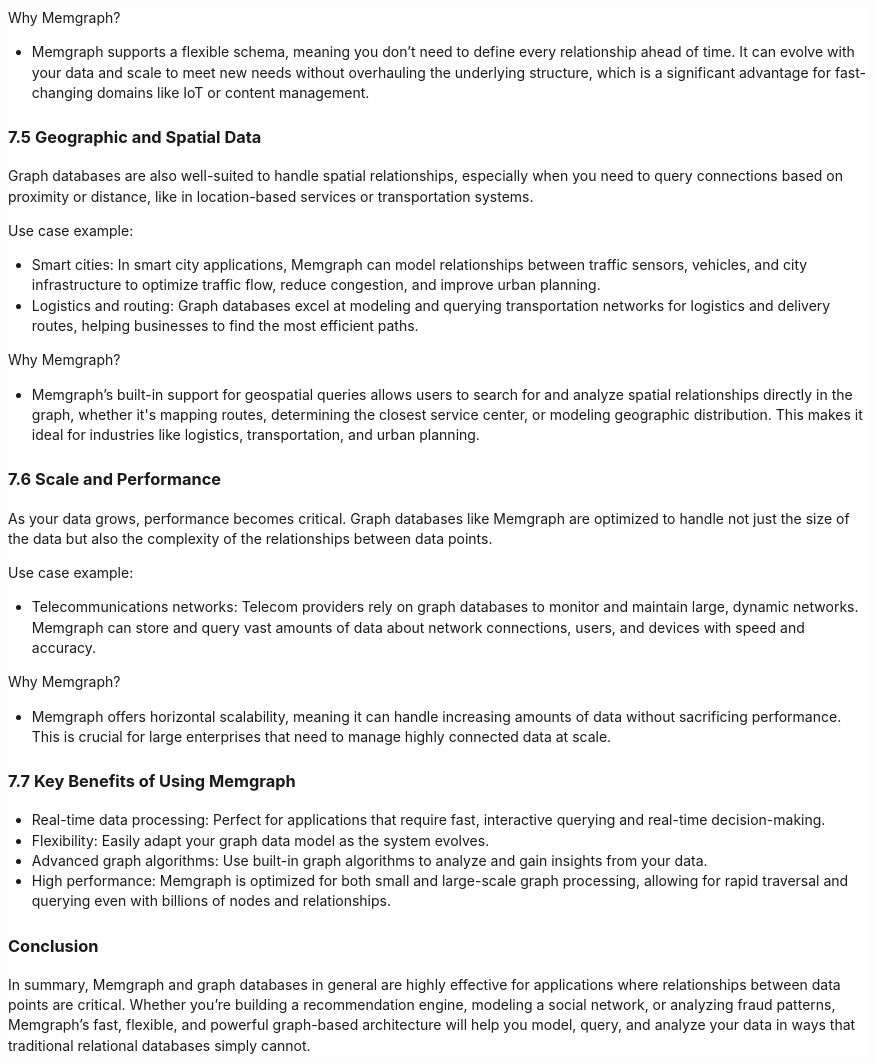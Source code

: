 Why Memgraph?
* Memgraph supports a flexible schema, meaning you don’t need to define every relationship ahead of time. It can evolve with your data and scale to meet new needs without overhauling the underlying structure, which is a significant advantage for fast-changing domains like IoT or content management.

### 7.5 Geographic and Spatial Data
Graph databases are also well-suited to handle spatial relationships, especially when you need to query connections based on proximity or distance, like in location-based services or transportation systems.

Use case example:
* Smart cities: In smart city applications, Memgraph can model relationships between traffic sensors, vehicles, and city infrastructure to optimize traffic flow, reduce congestion, and improve urban planning.
* Logistics and routing: Graph databases excel at modeling and querying transportation networks for logistics and delivery routes, helping businesses to find the most efficient paths.

Why Memgraph?
* Memgraph’s built-in support for geospatial queries allows users to search for and analyze spatial relationships directly in the graph, whether it's mapping routes, determining the closest service center, or modeling geographic distribution. This makes it ideal for industries like logistics, transportation, and urban planning.

### 7.6 Scale and Performance
As your data grows, performance becomes critical. Graph databases like Memgraph are optimized to handle not just the size of the data but also the complexity of the relationships between data points.

Use case example:
* Telecommunications networks: Telecom providers rely on graph databases to monitor and maintain large, dynamic networks. Memgraph can store and query vast amounts of data about network connections, users, and devices with speed and accuracy.

Why Memgraph?
* Memgraph offers horizontal scalability, meaning it can handle increasing amounts of data without sacrificing performance. This is crucial for large enterprises that need to manage highly connected data at scale.

### 7.7 Key Benefits of Using Memgraph
* Real-time data processing: Perfect for applications that require fast, interactive querying and real-time decision-making.
* Flexibility: Easily adapt your graph data model as the system evolves.
* Advanced graph algorithms: Use built-in graph algorithms to analyze and gain insights from your data.
* High performance: Memgraph is optimized for both small and large-scale graph processing, allowing for rapid traversal and querying even with billions of nodes and relationships.

### Conclusion
In summary, Memgraph and graph databases in general are highly effective for applications where relationships between data points are critical. Whether you’re building a recommendation engine, modeling a social network, or analyzing fraud patterns, Memgraph’s fast, flexible, and powerful graph-based architecture will help you model, query, and analyze your data in ways that traditional relational databases simply cannot.
